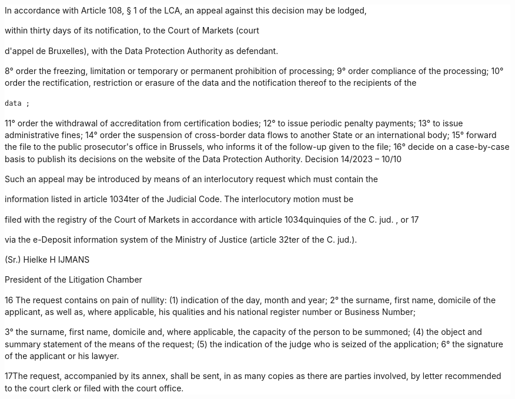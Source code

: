 In accordance with Article 108, § 1 of the LCA, an appeal against this decision may be lodged,

within thirty days of its notification, to the Court of Markets (court

d'appel de Bruxelles), with the Data Protection Authority as defendant.

 8° order the freezing, limitation or temporary or permanent prohibition of processing;
 9° order compliance of the processing;
 10° order the rectification, restriction or erasure of the data and the notification thereof to the recipients of the

    data ;
 11° order the withdrawal of accreditation from certification bodies;
 12° to issue periodic penalty payments;
 13° to issue administrative fines;
 14° order the suspension of cross-border data flows to another State or an international body;
 15° forward the file to the public prosecutor's office in Brussels, who informs it of the follow-up given to the file;
 16° decide on a case-by-case basis to publish its decisions on the website of the Data Protection Authority. Decision 14/2023 – 10/10

Such an appeal may be introduced by means of an interlocutory request which must contain the

information listed in article 1034ter of the Judicial Code. The interlocutory motion must be

filed with the registry of the Court of Markets in accordance with article 1034quinquies of the C. jud. , or 17

via the e-Deposit information system of the Ministry of Justice (article 32ter of the C. jud.).

(Sr.) Hielke H IJMANS

President of the Litigation Chamber

16
  The request contains on pain of nullity:
  (1) indication of the day, month and year;
  2° the surname, first name, domicile of the applicant, as well as, where applicable, his qualities and his national register number or
     Business Number;

  3° the surname, first name, domicile and, where applicable, the capacity of the person to be summoned;
  (4) the object and summary statement of the means of the request;
  (5) the indication of the judge who is seized of the application;
  6° the signature of the applicant or his lawyer.

17The request, accompanied by its annex, shall be sent, in as many copies as there are parties involved, by letter
recommended to the court clerk or filed with the court office.
